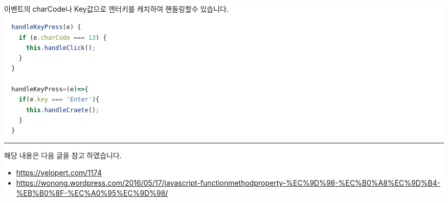 이벤트의 charCode나 Key값으로 엔터키를 캐치하여 핸들링할수 있습니다.

```js
  handleKeyPress(e) {
    if (e.charCode === 13) {
      this.handleClick();
    }
  }

  handleKeyPress=(e)=>{
    if(e.key === 'Enter'){
      this.handleCraete();
    }
  }
```

---

해당 내용은 다음 글을 참고 하였습니다.

- https://velopert.com/1174
- https://wonong.wordpress.com/2016/05/17/javascript-functionmethodproperty-%EC%9D%98-%EC%B0%A8%EC%9D%B4-%EB%B0%8F-%EC%A0%95%EC%9D%98/
